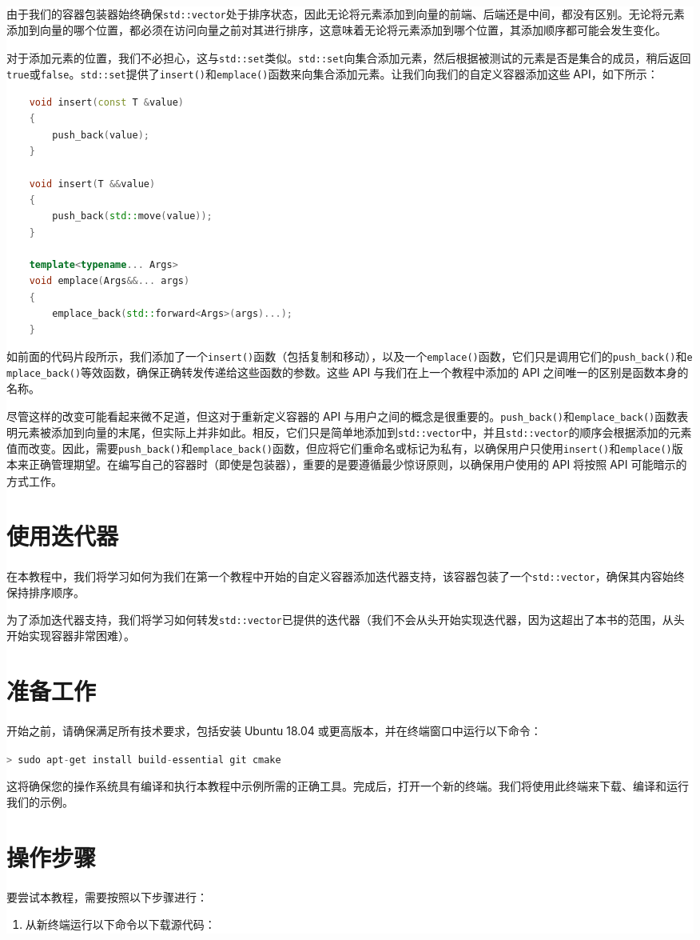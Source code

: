 由于我们的容器包装器始终确保`std::vector`处于排序状态，因此无论将元素添加到向量的前端、后端还是中间，都没有区别。无论将元素添加到向量的哪个位置，都必须在访问向量之前对其进行排序，这意味着无论将元素添加到哪个位置，其添加顺序都可能会发生变化。

对于添加元素的位置，我们不必担心，这与`std::set`类似。`std::set`向集合添加元素，然后根据被测试的元素是否是集合的成员，稍后返回`true`或`false`。`std::set`提供了`insert()`和`emplace()`函数来向集合添加元素。让我们向我们的自定义容器添加这些 API，如下所示：

```cpp
    void insert(const T &value)
    {
        push_back(value);
    }

    void insert(T &&value)
    {
        push_back(std::move(value));
    }

    template<typename... Args>
    void emplace(Args&&... args)
    {
        emplace_back(std::forward<Args>(args)...);
    }
```

如前面的代码片段所示，我们添加了一个`insert()`函数（包括复制和移动），以及一个`emplace()`函数，它们只是调用它们的`push_back()`和`emplace_back()`等效函数，确保正确转发传递给这些函数的参数。这些 API 与我们在上一个教程中添加的 API 之间唯一的区别是函数本身的名称。

尽管这样的改变可能看起来微不足道，但这对于重新定义容器的 API 与用户之间的概念是很重要的。`push_back()`和`emplace_back()`函数表明元素被添加到向量的末尾，但实际上并非如此。相反，它们只是简单地添加到`std::vector`中，并且`std::vector`的顺序会根据添加的元素值而改变。因此，需要`push_back()`和`emplace_back()`函数，但应将它们重命名或标记为私有，以确保用户只使用`insert()`和`emplace()`版本来正确管理期望。在编写自己的容器时（即使是包装器），重要的是要遵循最少惊讶原则，以确保用户使用的 API 将按照 API 可能暗示的方式工作。

# 使用迭代器

在本教程中，我们将学习如何为我们在第一个教程中开始的自定义容器添加迭代器支持，该容器包装了一个`std::vector`，确保其内容始终保持排序顺序。

为了添加迭代器支持，我们将学习如何转发`std::vector`已提供的迭代器（我们不会从头开始实现迭代器，因为这超出了本书的范围，从头开始实现容器非常困难）。

# 准备工作

开始之前，请确保满足所有技术要求，包括安装 Ubuntu 18.04 或更高版本，并在终端窗口中运行以下命令：

```cpp
> sudo apt-get install build-essential git cmake
```

这将确保您的操作系统具有编译和执行本教程中示例所需的正确工具。完成后，打开一个新的终端。我们将使用此终端来下载、编译和运行我们的示例。

# 操作步骤

要尝试本教程，需要按照以下步骤进行：

1.  从新终端运行以下命令以下载源代码：
